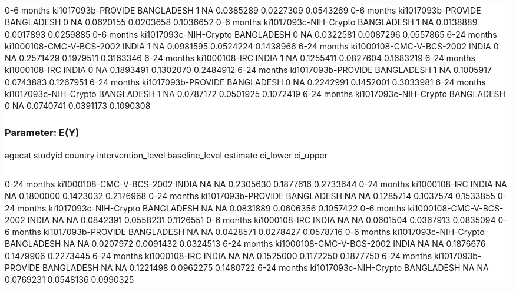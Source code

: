 0-6 months    ki1017093b-PROVIDE         BANGLADESH   1                    NA                0.0385289   0.0227309   0.0543269
0-6 months    ki1017093b-PROVIDE         BANGLADESH   0                    NA                0.0620155   0.0203658   0.1036652
0-6 months    ki1017093c-NIH-Crypto      BANGLADESH   1                    NA                0.0138889   0.0017893   0.0259885
0-6 months    ki1017093c-NIH-Crypto      BANGLADESH   0                    NA                0.0322581   0.0087296   0.0557865
6-24 months   ki1000108-CMC-V-BCS-2002   INDIA        1                    NA                0.0981595   0.0524224   0.1438966
6-24 months   ki1000108-CMC-V-BCS-2002   INDIA        0                    NA                0.2571429   0.1979511   0.3163346
6-24 months   ki1000108-IRC              INDIA        1                    NA                0.1255411   0.0827604   0.1683219
6-24 months   ki1000108-IRC              INDIA        0                    NA                0.1893491   0.1302070   0.2484912
6-24 months   ki1017093b-PROVIDE         BANGLADESH   1                    NA                0.1005917   0.0743883   0.1267951
6-24 months   ki1017093b-PROVIDE         BANGLADESH   0                    NA                0.2242991   0.1452001   0.3033981
6-24 months   ki1017093c-NIH-Crypto      BANGLADESH   1                    NA                0.0787172   0.0501925   0.1072419
6-24 months   ki1017093c-NIH-Crypto      BANGLADESH   0                    NA                0.0740741   0.0391173   0.1090308


### Parameter: E(Y)


agecat        studyid                    country      intervention_level   baseline_level     estimate    ci_lower    ci_upper
------------  -------------------------  -----------  -------------------  ---------------  ----------  ----------  ----------
0-24 months   ki1000108-CMC-V-BCS-2002   INDIA        NA                   NA                0.2305630   0.1877616   0.2733644
0-24 months   ki1000108-IRC              INDIA        NA                   NA                0.1800000   0.1423032   0.2176968
0-24 months   ki1017093b-PROVIDE         BANGLADESH   NA                   NA                0.1285714   0.1037574   0.1533855
0-24 months   ki1017093c-NIH-Crypto      BANGLADESH   NA                   NA                0.0831889   0.0606356   0.1057422
0-6 months    ki1000108-CMC-V-BCS-2002   INDIA        NA                   NA                0.0842391   0.0558231   0.1126551
0-6 months    ki1000108-IRC              INDIA        NA                   NA                0.0601504   0.0367913   0.0835094
0-6 months    ki1017093b-PROVIDE         BANGLADESH   NA                   NA                0.0428571   0.0278427   0.0578716
0-6 months    ki1017093c-NIH-Crypto      BANGLADESH   NA                   NA                0.0207972   0.0091432   0.0324513
6-24 months   ki1000108-CMC-V-BCS-2002   INDIA        NA                   NA                0.1876676   0.1479906   0.2273445
6-24 months   ki1000108-IRC              INDIA        NA                   NA                0.1525000   0.1172250   0.1877750
6-24 months   ki1017093b-PROVIDE         BANGLADESH   NA                   NA                0.1221498   0.0962275   0.1480722
6-24 months   ki1017093c-NIH-Crypto      BANGLADESH   NA                   NA                0.0769231   0.0548136   0.0990325
